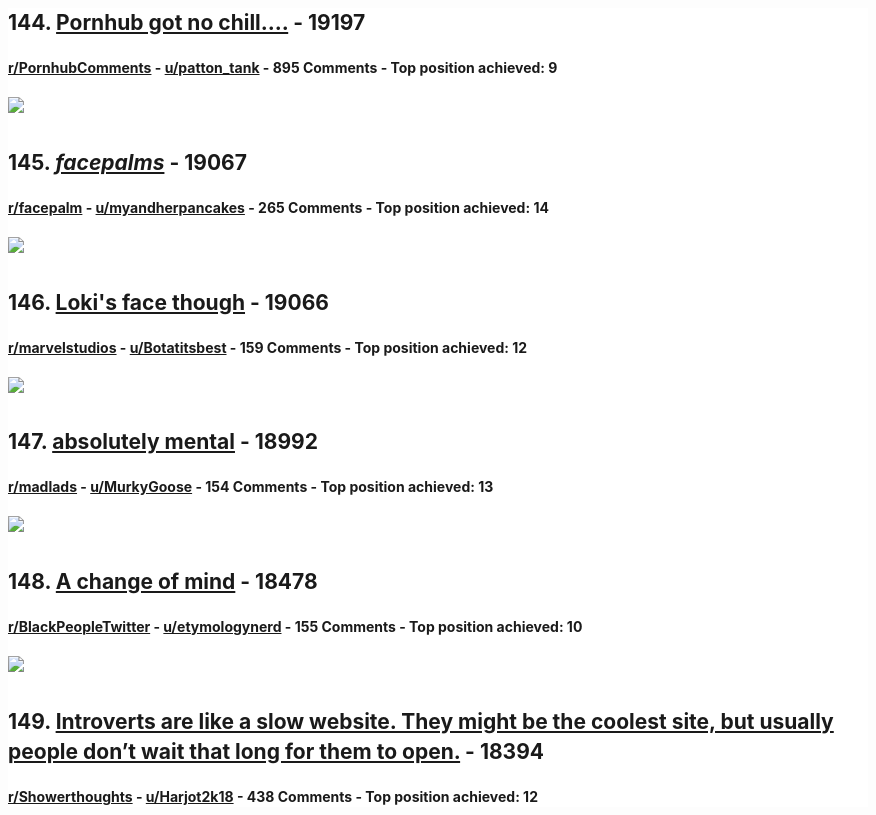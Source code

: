 ## 144. [Pornhub got no chill....](http://reddit.com/r/PornhubComments/comments/atekpo/pornhub_got_no_chill/) - 19197
#### [r/PornhubComments](http://reddit.com/r/PornhubComments) - [u/patton_tank](http://reddit.com/u/patton_tank) - 895 Comments - Top position achieved: 9

<a href="https://i.redd.it/714ts55um2i21.jpg"><img src="https://b.thumbs.redditmedia.com/DMblX6VChQuOGHpnxkhQd1SomJRF_CLU3JixgD2GLZA.jpg"></img></a>

## 145. [*facepalms*](http://reddit.com/r/facepalm/comments/atcc67/facepalms/) - 19067
#### [r/facepalm](http://reddit.com/r/facepalm) - [u/myandherpancakes](http://reddit.com/u/myandherpancakes) - 265 Comments - Top position achieved: 14

<a href="https://i.redd.it/by494sdie1i21.jpg"><img src="https://b.thumbs.redditmedia.com/A4HGb44ogsYGENdOHQe1378ZYV6wAUmdg7uJ2b1Kt0M.jpg"></img></a>

## 146. [Loki's face though](http://reddit.com/r/marvelstudios/comments/athxz6/lokis_face_though/) - 19066
#### [r/marvelstudios](http://reddit.com/r/marvelstudios) - [u/Botatitsbest](http://reddit.com/u/Botatitsbest) - 159 Comments - Top position achieved: 12

<a href="https://i.imgur.com/gTBKH8a.gifv"><img src="https://b.thumbs.redditmedia.com/aZznSP6VflRPUvYxXzhE94CXCJ4Rvv0UGoU53O7LstY.jpg"></img></a>

## 147. [absolutely mental](http://reddit.com/r/madlads/comments/atd6mn/absolutely_mental/) - 18992
#### [r/madlads](http://reddit.com/r/madlads) - [u/MurkyGoose](http://reddit.com/u/MurkyGoose) - 154 Comments - Top position achieved: 13

<a href="https://i.redd.it/gdemfh2fu1i21.jpg"><img src="https://b.thumbs.redditmedia.com/83bGR1cnPMc2o8Z3DcWQk8o9h_h9Wdu4VimyqrS-xsQ.jpg"></img></a>

## 148. [A change of mind](http://reddit.com/r/BlackPeopleTwitter/comments/atcp7n/a_change_of_mind/) - 18478
#### [r/BlackPeopleTwitter](http://reddit.com/r/BlackPeopleTwitter) - [u/etymologynerd](http://reddit.com/u/etymologynerd) - 155 Comments - Top position achieved: 10

<a href="https://i.redd.it/01xxd114l1i21.jpg"><img src="https://b.thumbs.redditmedia.com/URIZ-8tPGfX8x4kME799KK_L5i61ORvhIVRy2vLGD8w.jpg"></img></a>

## 149. [Introverts are like a slow website. They might be the coolest site, but usually people don’t wait that long for them to open.](http://reddit.com/r/Showerthoughts/comments/atee1l/introverts_are_like_a_slow_website_they_might_be/) - 18394
#### [r/Showerthoughts](http://reddit.com/r/Showerthoughts) - [u/Harjot2k18](http://reddit.com/u/Harjot2k18) - 438 Comments - Top position achieved: 12
